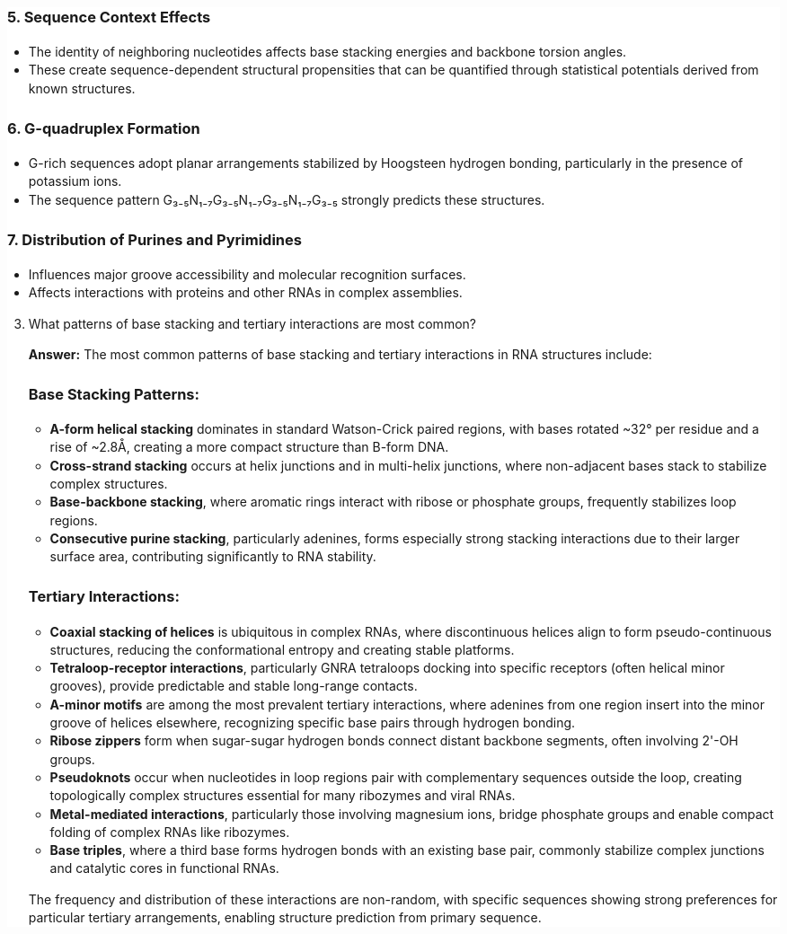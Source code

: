    ### 5. **Sequence Context Effects**
   - The identity of neighboring nucleotides affects base stacking energies and backbone torsion angles.
   - These create sequence-dependent structural propensities that can be quantified through statistical potentials derived from known structures.

   ### 6. **G-quadruplex Formation**
   - G-rich sequences adopt planar arrangements stabilized by Hoogsteen hydrogen bonding, particularly in the presence of potassium ions.
   - The sequence pattern G₃₋₅N₁₋₇G₃₋₅N₁₋₇G₃₋₅N₁₋₇G₃₋₅ strongly predicts these structures.

   ### 7. **Distribution of Purines and Pyrimidines**
   - Influences major groove accessibility and molecular recognition surfaces.
   - Affects interactions with proteins and other RNAs in complex assemblies.
   
3. What patterns of base stacking and tertiary interactions are most common?

   **Answer:** The most common patterns of base stacking and tertiary interactions in RNA structures include:

   ### **Base Stacking Patterns:**

   - **A-form helical stacking** dominates in standard Watson-Crick paired regions, with bases rotated ~32° per residue and a rise of ~2.8Å, creating a more compact structure than B-form DNA.
   - **Cross-strand stacking** occurs at helix junctions and in multi-helix junctions, where non-adjacent bases stack to stabilize complex structures.
   - **Base-backbone stacking**, where aromatic rings interact with ribose or phosphate groups, frequently stabilizes loop regions.
   - **Consecutive purine stacking**, particularly adenines, forms especially strong stacking interactions due to their larger surface area, contributing significantly to RNA stability.

   ### **Tertiary Interactions:**

   - **Coaxial stacking of helices** is ubiquitous in complex RNAs, where discontinuous helices align to form pseudo-continuous structures, reducing the conformational entropy and creating stable platforms.
   - **Tetraloop-receptor interactions**, particularly GNRA tetraloops docking into specific receptors (often helical minor grooves), provide predictable and stable long-range contacts.
   - **A-minor motifs** are among the most prevalent tertiary interactions, where adenines from one region insert into the minor groove of helices elsewhere, recognizing specific base pairs through hydrogen bonding.
   - **Ribose zippers** form when sugar-sugar hydrogen bonds connect distant backbone segments, often involving 2'-OH groups.
   - **Pseudoknots** occur when nucleotides in loop regions pair with complementary sequences outside the loop, creating topologically complex structures essential for many ribozymes and viral RNAs.
   - **Metal-mediated interactions**, particularly those involving magnesium ions, bridge phosphate groups and enable compact folding of complex RNAs like ribozymes.
   - **Base triples**, where a third base forms hydrogen bonds with an existing base pair, commonly stabilize complex junctions and catalytic cores in functional RNAs.

   The frequency and distribution of these interactions are non-random, with specific sequences showing strong preferences for particular tertiary arrangements, enabling structure prediction from primary sequence.
